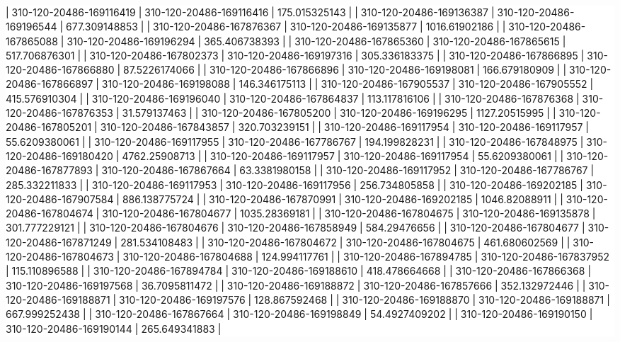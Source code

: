 | 310-120-20486-169116419 | 310-120-20486-169116416 | 175.015325143 |
| 310-120-20486-169136387 | 310-120-20486-169196544 | 677.309148853 |
| 310-120-20486-167876367 | 310-120-20486-169135877 | 1016.61902186 |
| 310-120-20486-167865088 | 310-120-20486-169196294 | 365.406738393 |
| 310-120-20486-167865360 | 310-120-20486-167865615 | 517.706876301 |
| 310-120-20486-167802373 | 310-120-20486-169197316 | 305.336183375 |
| 310-120-20486-167866895 | 310-120-20486-167866880 | 87.5226174066 |
| 310-120-20486-167866896 | 310-120-20486-169198081 | 166.679180909 |
| 310-120-20486-167866897 | 310-120-20486-169198088 | 146.346175113 |
| 310-120-20486-167905537 | 310-120-20486-167905552 | 415.576910304 |
| 310-120-20486-169196040 | 310-120-20486-167864837 | 113.117816106 |
| 310-120-20486-167876368 | 310-120-20486-167876353 | 31.579137463 |
| 310-120-20486-167805200 | 310-120-20486-169196295 | 1127.20515995 |
| 310-120-20486-167805201 | 310-120-20486-167843857 | 320.703239151 |
| 310-120-20486-169117954 | 310-120-20486-169117957 | 55.6209380061 |
| 310-120-20486-169117955 | 310-120-20486-167786767 | 194.199828231 |
| 310-120-20486-167848975 | 310-120-20486-169180420 | 4762.25908713 |
| 310-120-20486-169117957 | 310-120-20486-169117954 | 55.6209380061 |
| 310-120-20486-167877893 | 310-120-20486-167867664 | 63.3381980158 |
| 310-120-20486-169117952 | 310-120-20486-167786767 | 285.332211833 |
| 310-120-20486-169117953 | 310-120-20486-169117956 | 256.734805858 |
| 310-120-20486-169202185 | 310-120-20486-167907584 | 886.138775724 |
| 310-120-20486-167870991 | 310-120-20486-169202185 | 1046.82088911 |
| 310-120-20486-167804674 | 310-120-20486-167804677 | 1035.28369181 |
| 310-120-20486-167804675 | 310-120-20486-169135878 | 301.777229121 |
| 310-120-20486-167804676 | 310-120-20486-167858949 | 584.29476656 |
| 310-120-20486-167804677 | 310-120-20486-167871249 | 281.534108483 |
| 310-120-20486-167804672 | 310-120-20486-167804675 | 461.680602569 |
| 310-120-20486-167804673 | 310-120-20486-167804688 | 124.994117761 |
| 310-120-20486-167894785 | 310-120-20486-167837952 | 115.110896588 |
| 310-120-20486-167894784 | 310-120-20486-169188610 | 418.478664668 |
| 310-120-20486-167866368 | 310-120-20486-169197568 | 36.7095811472 |
| 310-120-20486-169188872 | 310-120-20486-167857666 | 352.132972446 |
| 310-120-20486-169188871 | 310-120-20486-169197576 | 128.867592468 |
| 310-120-20486-169188870 | 310-120-20486-169188871 | 667.999252438 |
| 310-120-20486-167867664 | 310-120-20486-169198849 | 54.4927409202 |
| 310-120-20486-169190150 | 310-120-20486-169190144 | 265.649341883 |